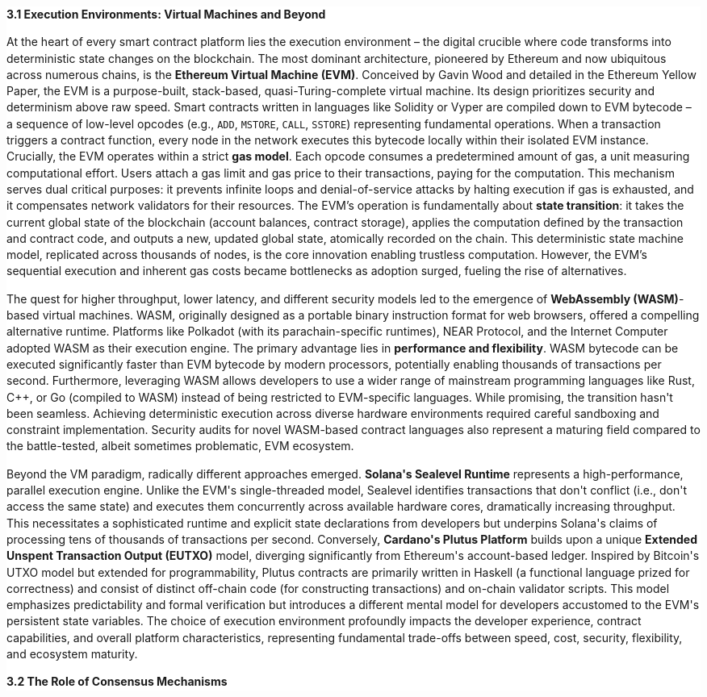 **3.1 Execution Environments: Virtual Machines and Beyond**

At the heart of every smart contract platform lies the execution environment – the digital crucible where code transforms into deterministic state changes on the blockchain. The most dominant architecture, pioneered by Ethereum and now ubiquitous across numerous chains, is the **Ethereum Virtual Machine (EVM)**. Conceived by Gavin Wood and detailed in the Ethereum Yellow Paper, the EVM is a purpose-built, stack-based, quasi-Turing-complete virtual machine. Its design prioritizes security and determinism above raw speed. Smart contracts written in languages like Solidity or Vyper are compiled down to EVM bytecode – a sequence of low-level opcodes (e.g., `ADD`, `MSTORE`, `CALL`, `SSTORE`) representing fundamental operations. When a transaction triggers a contract function, every node in the network executes this bytecode locally within their isolated EVM instance. Crucially, the EVM operates within a strict **gas model**. Each opcode consumes a predetermined amount of gas, a unit measuring computational effort. Users attach a gas limit and gas price to their transactions, paying for the computation. This mechanism serves dual critical purposes: it prevents infinite loops and denial-of-service attacks by halting execution if gas is exhausted, and it compensates network validators for their resources. The EVM’s operation is fundamentally about **state transition**: it takes the current global state of the blockchain (account balances, contract storage), applies the computation defined by the transaction and contract code, and outputs a new, updated global state, atomically recorded on the chain. This deterministic state machine model, replicated across thousands of nodes, is the core innovation enabling trustless computation. However, the EVM’s sequential execution and inherent gas costs became bottlenecks as adoption surged, fueling the rise of alternatives.

The quest for higher throughput, lower latency, and different security models led to the emergence of **WebAssembly (WASM)**-based virtual machines. WASM, originally designed as a portable binary instruction format for web browsers, offered a compelling alternative runtime. Platforms like Polkadot (with its parachain-specific runtimes), NEAR Protocol, and the Internet Computer adopted WASM as their execution engine. The primary advantage lies in **performance and flexibility**. WASM bytecode can be executed significantly faster than EVM bytecode by modern processors, potentially enabling thousands of transactions per second. Furthermore, leveraging WASM allows developers to use a wider range of mainstream programming languages like Rust, C++, or Go (compiled to WASM) instead of being restricted to EVM-specific languages. While promising, the transition hasn't been seamless. Achieving deterministic execution across diverse hardware environments required careful sandboxing and constraint implementation. Security audits for novel WASM-based contract languages also represent a maturing field compared to the battle-tested, albeit sometimes problematic, EVM ecosystem.

Beyond the VM paradigm, radically different approaches emerged. **Solana's Sealevel Runtime** represents a high-performance, parallel execution engine. Unlike the EVM's single-threaded model, Sealevel identifies transactions that don't conflict (i.e., don't access the same state) and executes them concurrently across available hardware cores, dramatically increasing throughput. This necessitates a sophisticated runtime and explicit state declarations from developers but underpins Solana's claims of processing tens of thousands of transactions per second. Conversely, **Cardano's Plutus Platform** builds upon a unique **Extended Unspent Transaction Output (EUTXO)** model, diverging significantly from Ethereum's account-based ledger. Inspired by Bitcoin's UTXO model but extended for programmability, Plutus contracts are primarily written in Haskell (a functional language prized for correctness) and consist of distinct off-chain code (for constructing transactions) and on-chain validator scripts. This model emphasizes predictability and formal verification but introduces a different mental model for developers accustomed to the EVM's persistent state variables. The choice of execution environment profoundly impacts the developer experience, contract capabilities, and overall platform characteristics, representing fundamental trade-offs between speed, cost, security, flexibility, and ecosystem maturity.

**3.2 The Role of Consensus Mechanisms**
